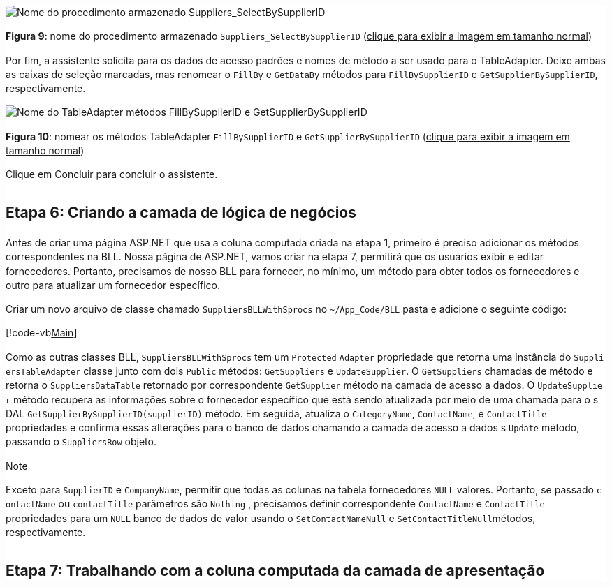 
[![Nome do procedimento armazenado Suppliers_SelectBySupplierID](working-with-computed-columns-vb/_static/image26.png)](working-with-computed-columns-vb/_static/image25.png)

**Figura 9**: nome do procedimento armazenado `Suppliers_SelectBySupplierID` ([clique para exibir a imagem em tamanho normal](working-with-computed-columns-vb/_static/image27.png))


Por fim, a assistente solicita para os dados de acesso padrões e nomes de método a ser usado para o TableAdapter. Deixe ambas as caixas de seleção marcadas, mas renomear o `FillBy` e `GetDataBy` métodos para `FillBySupplierID` e `GetSupplierBySupplierID`, respectivamente.


[![Nome do TableAdapter métodos FillBySupplierID e GetSupplierBySupplierID](working-with-computed-columns-vb/_static/image29.png)](working-with-computed-columns-vb/_static/image28.png)

**Figura 10**: nomear os métodos TableAdapter `FillBySupplierID` e `GetSupplierBySupplierID` ([clique para exibir a imagem em tamanho normal](working-with-computed-columns-vb/_static/image30.png))


Clique em Concluir para concluir o assistente.

## <a name="step-6-creating-the-business-logic-layer"></a>Etapa 6: Criando a camada de lógica de negócios

Antes de criar uma página ASP.NET que usa a coluna computada criada na etapa 1, primeiro é preciso adicionar os métodos correspondentes na BLL. Nossa página de ASP.NET, vamos criar na etapa 7, permitirá que os usuários exibir e editar fornecedores. Portanto, precisamos de nosso BLL para fornecer, no mínimo, um método para obter todos os fornecedores e outro para atualizar um fornecedor específico.

Criar um novo arquivo de classe chamado `SuppliersBLLWithSprocs` no `~/App_Code/BLL` pasta e adicione o seguinte código:


[!code-vb[Main](working-with-computed-columns-vb/samples/sample6.vb)]

Como as outras classes BLL, `SuppliersBLLWithSprocs` tem um `Protected` `Adapter` propriedade que retorna uma instância do `SuppliersTableAdapter` classe junto com dois `Public` métodos: `GetSuppliers` e `UpdateSupplier`. O `GetSuppliers` chamadas de método e retorna o `SuppliersDataTable` retornado por correspondente `GetSupplier` método na camada de acesso a dados. O `UpdateSupplier` método recupera as informações sobre o fornecedor específico que está sendo atualizada por meio de uma chamada para o s DAL `GetSupplierBySupplierID(supplierID)` método. Em seguida, atualiza o `CategoryName`, `ContactName`, e `ContactTitle` propriedades e confirma essas alterações para o banco de dados chamando a camada de acesso a dados s `Update` método, passando o `SuppliersRow` objeto.

> [!NOTE]
> Exceto para `SupplierID` e `CompanyName`, permitir que todas as colunas na tabela fornecedores `NULL` valores. Portanto, se passado `contactName` ou `contactTitle` parâmetros são `Nothing` , precisamos definir correspondente `ContactName` e `ContactTitle` propriedades para um `NULL` banco de dados de valor usando o `SetContactNameNull` e `SetContactTitleNull`métodos, respectivamente.


## <a name="step-7-working-with-the-computed-column-from-the-presentation-layer"></a>Etapa 7: Trabalhando com a coluna computada da camada de apresentação
